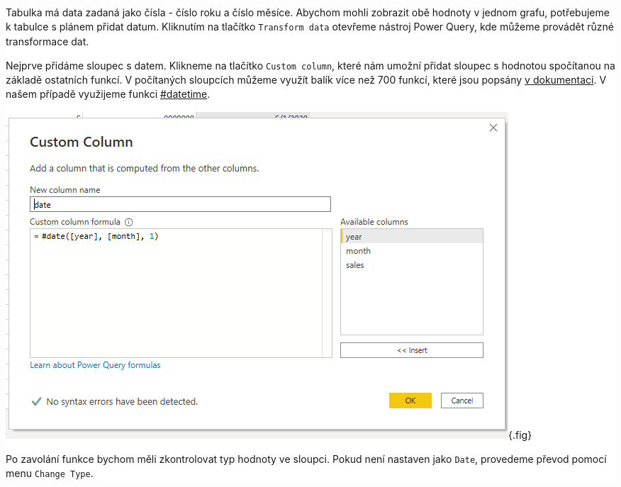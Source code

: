 Tabulka má data zadaná jako čísla - číslo roku a číslo měsíce. Abychom mohli zobrazit obě hodnoty v jednom grafu, potřebujeme k tabulce s plánem přidat datum. Kliknutím na tlačítko `Transform data` otevřeme nástroj Power Query, kde můžeme provádět různé transformace dat.

Nejprve přidáme sloupec s datem. Klikneme na tlačítko `Custom column`, které nám umožní přidat sloupec s hodnotou spočítanou na základě ostatních funkcí. V počítaných sloupcích můžeme využít balík více než 700 funkcí, které jsou popsány [v dokumentaci](https://docs.microsoft.com/en-us/powerquery-m/power-query-m-function-reference). V našem případě využijeme funkci [#datetime](https://docs.microsoft.com/en-us/powerquery-m/sharpdatetime).

![custom_column](assets/custom_column.png){.fig}

Po zavolání funkce bychom měli zkontrolovat typ hodnoty ve sloupci. Pokud není nastaven jako `Date`, provedeme převod pomocí menu `Change Type`.
